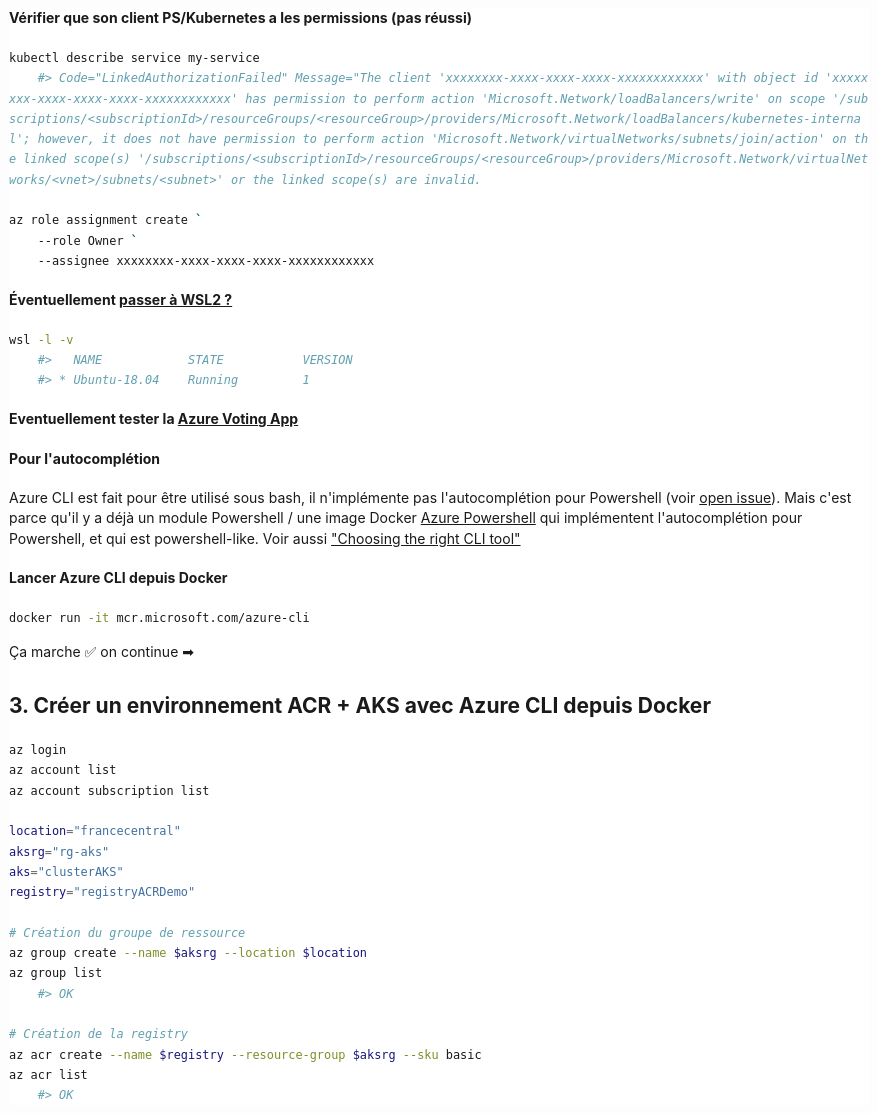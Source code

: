 #### Vérifier que son client PS/Kubernetes a les permissions (pas réussi)
```sh
kubectl describe service my-service
    #> Code="LinkedAuthorizationFailed" Message="The client 'xxxxxxxx-xxxx-xxxx-xxxx-xxxxxxxxxxxx' with object id 'xxxxxxxx-xxxx-xxxx-xxxx-xxxxxxxxxxxx' has permission to perform action 'Microsoft.Network/loadBalancers/write' on scope '/subscriptions/<subscriptionId>/resourceGroups/<resourceGroup>/providers/Microsoft.Network/loadBalancers/kubernetes-internal'; however, it does not have permission to perform action 'Microsoft.Network/virtualNetworks/subnets/join/action' on the linked scope(s) '/subscriptions/<subscriptionId>/resourceGroups/<resourceGroup>/providers/Microsoft.Network/virtualNetworks/<vnet>/subnets/<subnet>' or the linked scope(s) are invalid.

az role assignment create `
    --role Owner `
    --assignee xxxxxxxx-xxxx-xxxx-xxxx-xxxxxxxxxxxx
```

#### Éventuellement [passer à WSL2 ?](https://dev.to/wrightdotclick/20x-faster-speeds-by-updating-to-the-new-wsl-2-a-user-s-installation-guide-57n4)
```sh
wsl -l -v
    #>   NAME            STATE           VERSION
    #> * Ubuntu-18.04    Running         1
```

#### Eventuellement tester la [Azure Voting App](https://docs.microsoft.com/en-us/azure/aks/kubernetes-walkthrough)

#### Pour l'autocomplétion
Azure CLI est fait pour être utilisé sous bash, il n'implémente pas l'autocomplétion pour Powershell (voir [open issue](https://github.com/Azure/azure-cli/issues/2324)). Mais c'est parce qu'il y a déjà un module Powershell / une image Docker [Azure Powershell](https://hub.docker.com/_/microsoft-azure-powershell) qui implémentent l'autocomplétion pour Powershell, et qui est powershell-like. Voir aussi ["Choosing the right CLI tool"](https://docs.microsoft.com/en-us/azure/developer/azure-cli/choose-the-right-azure-command-line-tool)

#### Lancer Azure CLI depuis Docker
```sh
docker run -it mcr.microsoft.com/azure-cli
```

Ça marche ✅ on continue ➡

## 3. Créer un environnement ACR + AKS avec Azure CLI depuis Docker
```sh
az login
az account list
az account subscription list

location="francecentral"
aksrg="rg-aks"
aks="clusterAKS"
registry="registryACRDemo"

# Création du groupe de ressource
az group create --name $aksrg --location $location
az group list
    #> OK

# Création de la registry
az acr create --name $registry --resource-group $aksrg --sku basic
az acr list
    #> OK
```